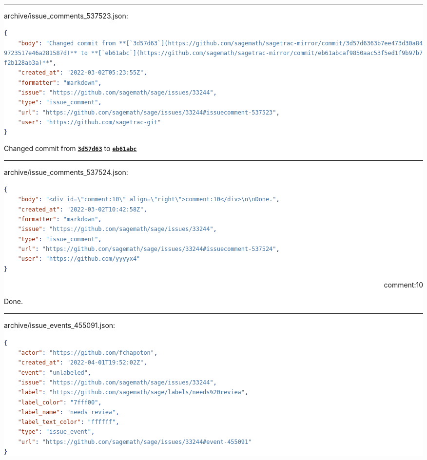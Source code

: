 


---

archive/issue_comments_537523.json:
```json
{
    "body": "Changed commit from **[`3d57d63`](https://github.com/sagemath/sagetrac-mirror/commit/3d57d6363b7ee473d30a849723517e46a281587d)** to **[`eb61abc`](https://github.com/sagemath/sagetrac-mirror/commit/eb61abcaf9850aac53f5ed1f9b97b7f2b128ab3a)**",
    "created_at": "2022-03-02T05:23:55Z",
    "formatter": "markdown",
    "issue": "https://github.com/sagemath/sage/issues/33244",
    "type": "issue_comment",
    "url": "https://github.com/sagemath/sage/issues/33244#issuecomment-537523",
    "user": "https://github.com/sagetrac-git"
}
```

Changed commit from **[`3d57d63`](https://github.com/sagemath/sagetrac-mirror/commit/3d57d6363b7ee473d30a849723517e46a281587d)** to **[`eb61abc`](https://github.com/sagemath/sagetrac-mirror/commit/eb61abcaf9850aac53f5ed1f9b97b7f2b128ab3a)**



---

archive/issue_comments_537524.json:
```json
{
    "body": "<div id=\"comment:10\" align=\"right\">comment:10</div>\n\nDone.",
    "created_at": "2022-03-02T10:42:58Z",
    "formatter": "markdown",
    "issue": "https://github.com/sagemath/sage/issues/33244",
    "type": "issue_comment",
    "url": "https://github.com/sagemath/sage/issues/33244#issuecomment-537524",
    "user": "https://github.com/yyyyx4"
}
```

<div id="comment:10" align="right">comment:10</div>

Done.



---

archive/issue_events_455091.json:
```json
{
    "actor": "https://github.com/fchapoton",
    "created_at": "2022-04-01T19:52:02Z",
    "event": "unlabeled",
    "issue": "https://github.com/sagemath/sage/issues/33244",
    "label": "https://github.com/sagemath/sage/labels/needs%20review",
    "label_color": "7fff00",
    "label_name": "needs review",
    "label_text_color": "ffffff",
    "type": "issue_event",
    "url": "https://github.com/sagemath/sage/issues/33244#event-455091"
}
```
